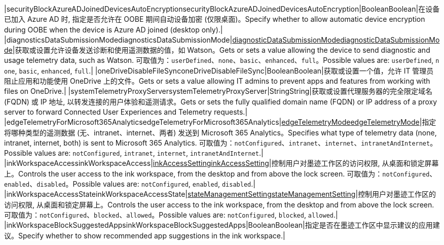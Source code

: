 |<span data-ttu-id="52c46-332">securityBlockAzureADJoinedDevicesAutoEncryption</span><span class="sxs-lookup"><span data-stu-id="52c46-332">securityBlockAzureADJoinedDevicesAutoEncryption</span></span>|<span data-ttu-id="52c46-333">Boolean</span><span class="sxs-lookup"><span data-stu-id="52c46-333">Boolean</span></span>|<span data-ttu-id="52c46-334">在设备已加入 Azure AD 时, 指定是否允许在 OOBE 期间自动设备加密 (仅限桌面)。</span><span class="sxs-lookup"><span data-stu-id="52c46-334">Specify whether to allow automatic device encryption during OOBE when the device is Azure AD joined (desktop only).</span></span>|
|<span data-ttu-id="52c46-335">diagnosticsDataSubmissionMode</span><span class="sxs-lookup"><span data-stu-id="52c46-335">diagnosticsDataSubmissionMode</span></span>|[<span data-ttu-id="52c46-336">diagnosticDataSubmissionMode</span><span class="sxs-lookup"><span data-stu-id="52c46-336">diagnosticDataSubmissionMode</span></span>](../resources/intune-deviceconfig-diagnosticdatasubmissionmode.md)|<span data-ttu-id="52c46-337">获取或设置允许设备发送诊断和使用遥测数据的值，如 Watson。</span><span class="sxs-lookup"><span data-stu-id="52c46-337">Gets or sets a value allowing the device to send diagnostic and usage telemetry data, such as Watson.</span></span> <span data-ttu-id="52c46-338">可取值为：`userDefined`、`none`、`basic`、`enhanced`、`full`。</span><span class="sxs-lookup"><span data-stu-id="52c46-338">Possible values are: `userDefined`, `none`, `basic`, `enhanced`, `full`.</span></span>|
|<span data-ttu-id="52c46-339">oneDriveDisableFileSync</span><span class="sxs-lookup"><span data-stu-id="52c46-339">oneDriveDisableFileSync</span></span>|<span data-ttu-id="52c46-340">Boolean</span><span class="sxs-lookup"><span data-stu-id="52c46-340">Boolean</span></span>|<span data-ttu-id="52c46-341">获取或设置一个值，允许 IT 管理员阻止应用和功能使用 OneDrive 上的文件。</span><span class="sxs-lookup"><span data-stu-id="52c46-341">Gets or sets a value allowing IT admins to prevent apps and features from working with files on OneDrive.</span></span>|
|<span data-ttu-id="52c46-342">systemTelemetryProxyServer</span><span class="sxs-lookup"><span data-stu-id="52c46-342">systemTelemetryProxyServer</span></span>|<span data-ttu-id="52c46-343">String</span><span class="sxs-lookup"><span data-stu-id="52c46-343">String</span></span>|<span data-ttu-id="52c46-344">获取或设置代理服务器的完全限定域名 (FQDN) 或 IP 地址, 以转发连接的用户体验和遥测请求。</span><span class="sxs-lookup"><span data-stu-id="52c46-344">Gets or sets the fully qualified domain name (FQDN) or IP address of a proxy server to forward Connected User Experiences and Telemetry requests.</span></span>|
|<span data-ttu-id="52c46-345">edgeTelemetryForMicrosoft365Analytics</span><span class="sxs-lookup"><span data-stu-id="52c46-345">edgeTelemetryForMicrosoft365Analytics</span></span>|[<span data-ttu-id="52c46-346">edgeTelemetryMode</span><span class="sxs-lookup"><span data-stu-id="52c46-346">edgeTelemetryMode</span></span>](../resources/intune-deviceconfig-edgetelemetrymode.md)|<span data-ttu-id="52c46-347">指定将哪种类型的遥测数据 (无、intranet、internet、两者) 发送到 Microsoft 365 Analytics。</span><span class="sxs-lookup"><span data-stu-id="52c46-347">Specifies what type of telemetry data (none, intranet, internet, both) is sent to Microsoft 365 Analytics.</span></span> <span data-ttu-id="52c46-348">可取值为：`notConfigured`、`intranet`、`internet`、`intranetAndInternet`。</span><span class="sxs-lookup"><span data-stu-id="52c46-348">Possible values are: `notConfigured`, `intranet`, `internet`, `intranetAndInternet`.</span></span>|
|<span data-ttu-id="52c46-349">inkWorkspaceAccess</span><span class="sxs-lookup"><span data-stu-id="52c46-349">inkWorkspaceAccess</span></span>|[<span data-ttu-id="52c46-350">inkAccessSetting</span><span class="sxs-lookup"><span data-stu-id="52c46-350">inkAccessSetting</span></span>](../resources/intune-deviceconfig-inkaccesssetting.md)|<span data-ttu-id="52c46-351">控制用户对墨迹工作区的访问权限, 从桌面和锁定屏幕上。</span><span class="sxs-lookup"><span data-stu-id="52c46-351">Controls the user access to the ink workspace, from the desktop and from above the lock screen.</span></span> <span data-ttu-id="52c46-352">可取值为：`notConfigured`、`enabled`、`disabled`。</span><span class="sxs-lookup"><span data-stu-id="52c46-352">Possible values are: `notConfigured`, `enabled`, `disabled`.</span></span>|
|<span data-ttu-id="52c46-353">inkWorkspaceAccessState</span><span class="sxs-lookup"><span data-stu-id="52c46-353">inkWorkspaceAccessState</span></span>|[<span data-ttu-id="52c46-354">stateManagementSetting</span><span class="sxs-lookup"><span data-stu-id="52c46-354">stateManagementSetting</span></span>](../resources/intune-deviceconfig-statemanagementsetting.md)|<span data-ttu-id="52c46-355">控制用户对墨迹工作区的访问权限, 从桌面和锁定屏幕上。</span><span class="sxs-lookup"><span data-stu-id="52c46-355">Controls the user access to the ink workspace, from the desktop and from above the lock screen.</span></span> <span data-ttu-id="52c46-356">可取值为：`notConfigured`、`blocked`、`allowed`。</span><span class="sxs-lookup"><span data-stu-id="52c46-356">Possible values are: `notConfigured`, `blocked`, `allowed`.</span></span>|
|<span data-ttu-id="52c46-357">inkWorkspaceBlockSuggestedApps</span><span class="sxs-lookup"><span data-stu-id="52c46-357">inkWorkspaceBlockSuggestedApps</span></span>|<span data-ttu-id="52c46-358">Boolean</span><span class="sxs-lookup"><span data-stu-id="52c46-358">Boolean</span></span>|<span data-ttu-id="52c46-359">指定是否在墨迹工作区中显示建议的应用建议。</span><span class="sxs-lookup"><span data-stu-id="52c46-359">Specify whether to show recommended app suggestions in the ink workspace.</span></span>|